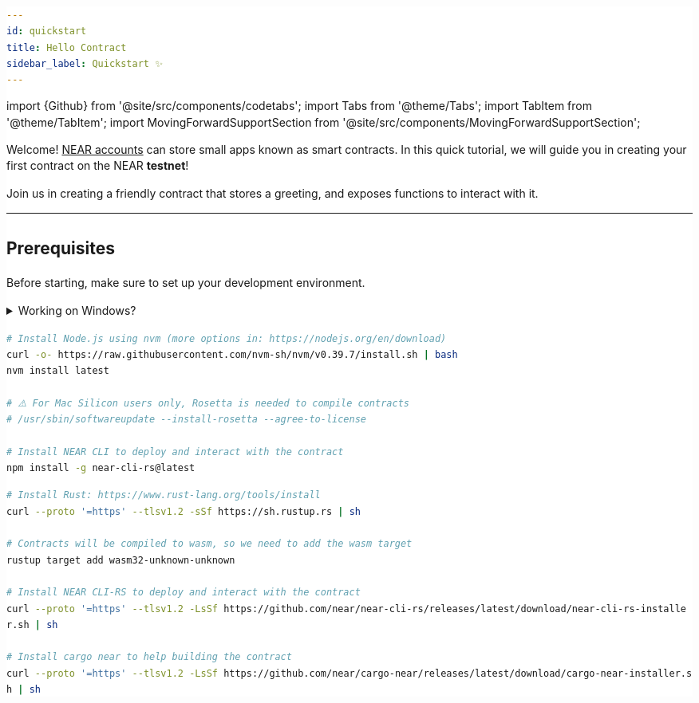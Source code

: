 ```yaml
---
id: quickstart
title: Hello Contract
sidebar_label: Quickstart ✨
---
```


import {Github} from '@site/src/components/codetabs';
import Tabs from '@theme/Tabs';
import TabItem from '@theme/TabItem';
import MovingForwardSupportSection from '@site/src/components/MovingForwardSupportSection';

Welcome! [NEAR accounts](../../1.concepts/protocol/account-model.md) can store small apps known as smart contracts. In this quick tutorial, we will guide you in creating your first contract on the NEAR **testnet**!

Join us in creating a friendly contract that stores a greeting, and exposes functions to interact with it.

---

## Prerequisites

Before starting, make sure to set up your development environment.

<details><summary>Working on Windows?</summary></details>

<Tabs groupId="code-tabs" queryString>
  <TabItem value="js" label="🌐 JavaScript">

```bash
# Install Node.js using nvm (more options in: https://nodejs.org/en/download)
curl -o- https://raw.githubusercontent.com/nvm-sh/nvm/v0.39.7/install.sh | bash
nvm install latest

# ⚠️ For Mac Silicon users only, Rosetta is needed to compile contracts
# /usr/sbin/softwareupdate --install-rosetta --agree-to-license

# Install NEAR CLI to deploy and interact with the contract
npm install -g near-cli-rs@latest
```

</TabItem>

<TabItem value="rust" label="🦀 Rust">

```bash
# Install Rust: https://www.rust-lang.org/tools/install
curl --proto '=https' --tlsv1.2 -sSf https://sh.rustup.rs | sh

# Contracts will be compiled to wasm, so we need to add the wasm target
rustup target add wasm32-unknown-unknown

# Install NEAR CLI-RS to deploy and interact with the contract
curl --proto '=https' --tlsv1.2 -LsSf https://github.com/near/near-cli-rs/releases/latest/download/near-cli-rs-installer.sh | sh

# Install cargo near to help building the contract
curl --proto '=https' --tlsv1.2 -LsSf https://github.com/near/cargo-near/releases/latest/download/cargo-near-installer.sh | sh
```
